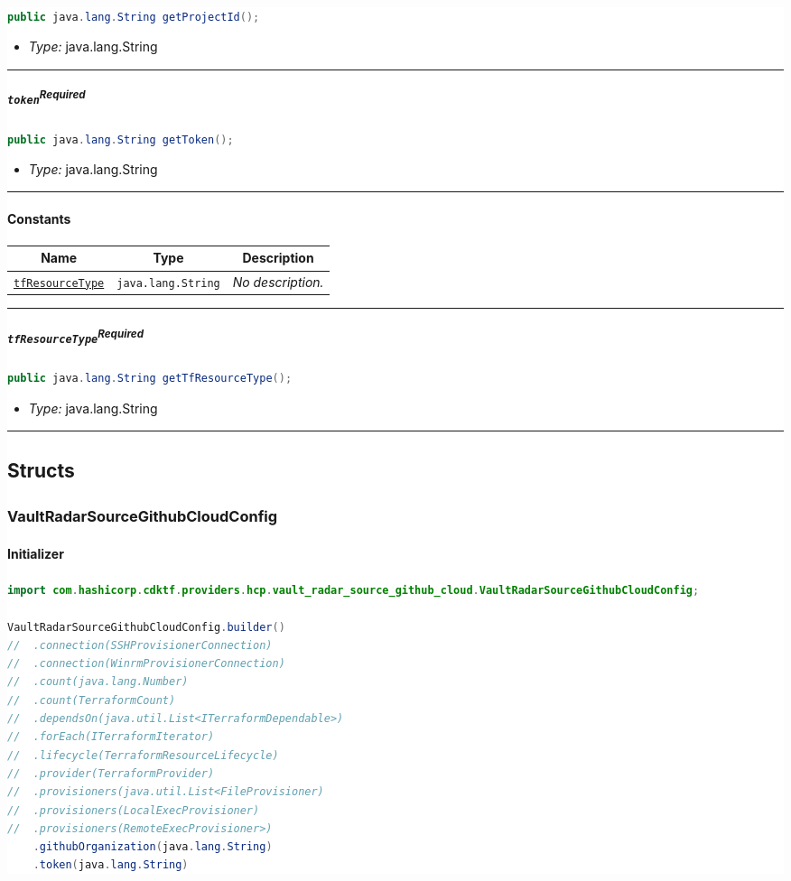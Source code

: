 ```java
public java.lang.String getProjectId();
```

- *Type:* java.lang.String

---

##### `token`<sup>Required</sup> <a name="token" id="@cdktf/provider-hcp.vaultRadarSourceGithubCloud.VaultRadarSourceGithubCloud.property.token"></a>

```java
public java.lang.String getToken();
```

- *Type:* java.lang.String

---

#### Constants <a name="Constants" id="Constants"></a>

| **Name** | **Type** | **Description** |
| --- | --- | --- |
| <code><a href="#@cdktf/provider-hcp.vaultRadarSourceGithubCloud.VaultRadarSourceGithubCloud.property.tfResourceType">tfResourceType</a></code> | <code>java.lang.String</code> | *No description.* |

---

##### `tfResourceType`<sup>Required</sup> <a name="tfResourceType" id="@cdktf/provider-hcp.vaultRadarSourceGithubCloud.VaultRadarSourceGithubCloud.property.tfResourceType"></a>

```java
public java.lang.String getTfResourceType();
```

- *Type:* java.lang.String

---

## Structs <a name="Structs" id="Structs"></a>

### VaultRadarSourceGithubCloudConfig <a name="VaultRadarSourceGithubCloudConfig" id="@cdktf/provider-hcp.vaultRadarSourceGithubCloud.VaultRadarSourceGithubCloudConfig"></a>

#### Initializer <a name="Initializer" id="@cdktf/provider-hcp.vaultRadarSourceGithubCloud.VaultRadarSourceGithubCloudConfig.Initializer"></a>

```java
import com.hashicorp.cdktf.providers.hcp.vault_radar_source_github_cloud.VaultRadarSourceGithubCloudConfig;

VaultRadarSourceGithubCloudConfig.builder()
//  .connection(SSHProvisionerConnection)
//  .connection(WinrmProvisionerConnection)
//  .count(java.lang.Number)
//  .count(TerraformCount)
//  .dependsOn(java.util.List<ITerraformDependable>)
//  .forEach(ITerraformIterator)
//  .lifecycle(TerraformResourceLifecycle)
//  .provider(TerraformProvider)
//  .provisioners(java.util.List<FileProvisioner)
//  .provisioners(LocalExecProvisioner)
//  .provisioners(RemoteExecProvisioner>)
    .githubOrganization(java.lang.String)
    .token(java.lang.String)
```